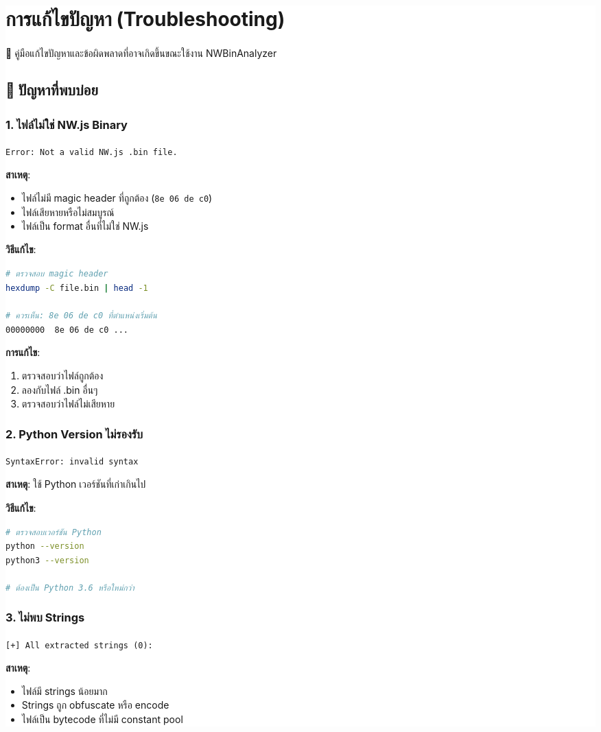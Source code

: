 # การแก้ไขปัญหา (Troubleshooting)

🔧 คู่มือแก้ไขปัญหาและข้อผิดพลาดที่อาจเกิดขึ้นขณะใช้งาน NWBinAnalyzer

## 🚨 ปัญหาที่พบบ่อย

### 1. ไฟล์ไม่ใช่ NW.js Binary
```
Error: Not a valid NW.js .bin file.
```

**สาเหตุ**:
- ไฟล์ไม่มี magic header ที่ถูกต้อง (`8e 06 de c0`)
- ไฟล์เสียหายหรือไม่สมบูรณ์
- ไฟล์เป็น format อื่นที่ไม่ใช่ NW.js

**วิธีแก้ไข**:
```bash
# ตรวจสอบ magic header
hexdump -C file.bin | head -1

# ควรเห็น: 8e 06 de c0 ที่ตำแหน่งเริ่มต้น
00000000  8e 06 de c0 ...
```

**การแก้ไข**:
1. ตรวจสอบว่าไฟล์ถูกต้อง
2. ลองกับไฟล์ .bin อื่นๆ
3. ตรวจสอบว่าไฟล์ไม่เสียหาย

### 2. Python Version ไม่รองรับ
```
SyntaxError: invalid syntax
```

**สาเหตุ**: ใช้ Python เวอร์ชันที่เก่าเกินไป

**วิธีแก้ไข**:
```bash
# ตรวจสอบเวอร์ชัน Python
python --version
python3 --version

# ต้องเป็น Python 3.6 หรือใหม่กว่า
```

### 3. ไม่พบ Strings
```
[+] All extracted strings (0):
```

**สาเหตุ**:
- ไฟล์มี strings น้อยมาก
- Strings ถูก obfuscate หรือ encode
- ไฟล์เป็น bytecode ที่ไม่มี constant pool
